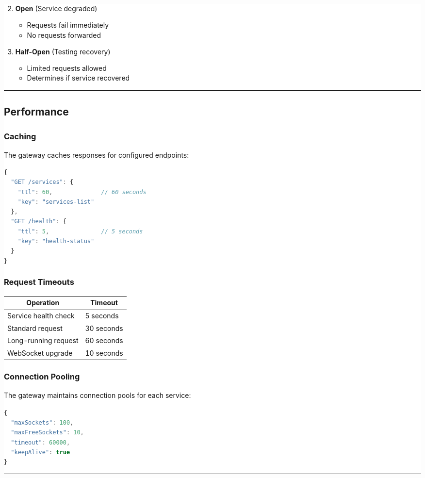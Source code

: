 2. **Open** (Service degraded)
   - Requests fail immediately
   - No requests forwarded

3. **Half-Open** (Testing recovery)
   - Limited requests allowed
   - Determines if service recovered

---

## Performance

### Caching

The gateway caches responses for configured endpoints:

```javascript
{
  "GET /services": {
    "ttl": 60,              // 60 seconds
    "key": "services-list"
  },
  "GET /health": {
    "ttl": 5,               // 5 seconds
    "key": "health-status"
  }
}
```

### Request Timeouts

| Operation | Timeout |
|-----------|---------|
| Service health check | 5 seconds |
| Standard request | 30 seconds |
| Long-running request | 60 seconds |
| WebSocket upgrade | 10 seconds |

### Connection Pooling

The gateway maintains connection pools for each service:

```javascript
{
  "maxSockets": 100,
  "maxFreeSockets": 10,
  "timeout": 60000,
  "keepAlive": true
}
```

---